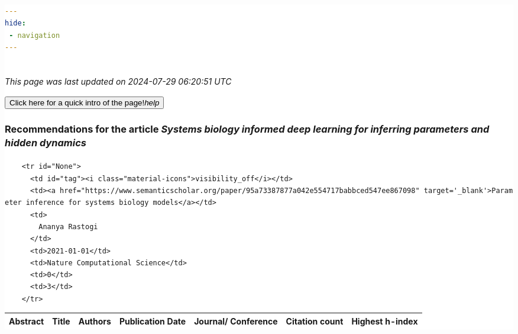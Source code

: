 ```yaml
---
hide:
 - navigation
---
```

<!DOCTYPE html>
#
<html lang="en">
<head>
  <meta charset="utf-8">
</head>

<body>
  <p>
  <i class="footer">This page was last updated on 2024-07-29 06:20:51 UTC</i>
  </p>
  
  <div class="note info" onclick="startIntro()">
    <p>
      <button type="button" class="buttons">
        <div style="display: flex; align-items: center;">
        Click here for a quick intro of the page! <i class="material-icons">help</i>
        </div>
      </button>
    </p>
  </div>

  <p>
  <h3 data-intro='Recommendations for the article'>
    Recommendations for the article <i>Systems biology informed deep learning for inferring parameters and hidden dynamics</i>
  </h3>
  <table id="table1" class="display wrap" style="width:100%">
  <thead>
    <tr>
        <th data-intro='Click to view the abstract (if available)'>Abstract</th>
        <th>Title</th>
        <th>Authors</th>
        <th>Publication Date</th>
        <th>Journal/ Conference</th>
        <th>Citation count</th>
        <th data-intro='Highest h-index among the authors'>Highest h-index</th>
    </tr>
  </thead>
  <tbody>
    
        <tr id="None">
          <td id="tag"><i class="material-icons">visibility_off</i></td>
          <td><a href="https://www.semanticscholar.org/paper/95a73387877a042e554717babbced547ee867098" target='_blank'>Parameter inference for systems biology models</a></td>
          <td>
            Ananya Rastogi
          </td>
          <td>2021-01-01</td>
          <td>Nature Computational Science</td>
          <td>0</td>
          <td>3</td>
        </tr>
    